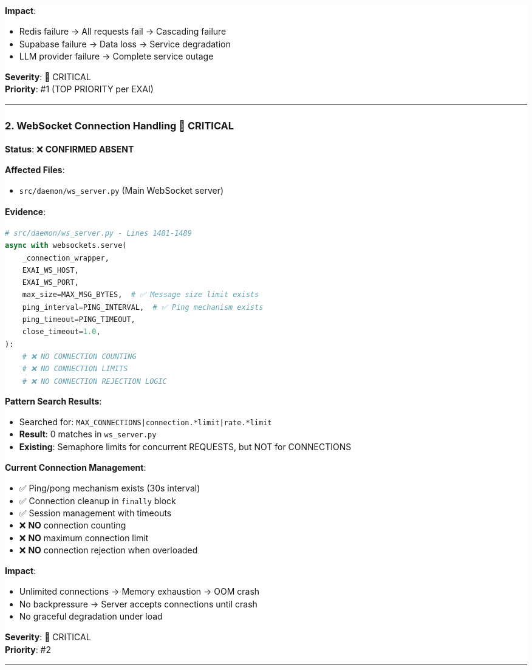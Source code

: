 **Impact**: 
- Redis failure → All requests fail → Cascading failure
- Supabase failure → Data loss → Service degradation
- LLM provider failure → Complete service outage

**Severity**: 🚨 CRITICAL  
**Priority**: #1 (TOP PRIORITY per EXAI)

---

### 2. WebSocket Connection Handling 🚨 CRITICAL

**Status**: ❌ **CONFIRMED ABSENT**

**Affected Files**:
- `src/daemon/ws_server.py` (Main WebSocket server)

**Evidence**:
```python
# src/daemon/ws_server.py - Lines 1481-1489
async with websockets.serve(
    _connection_wrapper,
    EXAI_WS_HOST,
    EXAI_WS_PORT,
    max_size=MAX_MSG_BYTES,  # ✅ Message size limit exists
    ping_interval=PING_INTERVAL,  # ✅ Ping mechanism exists
    ping_timeout=PING_TIMEOUT,
    close_timeout=1.0,
):
    # ❌ NO CONNECTION COUNTING
    # ❌ NO CONNECTION LIMITS
    # ❌ NO CONNECTION REJECTION LOGIC
```

**Pattern Search Results**:
- Searched for: `MAX_CONNECTIONS|connection.*limit|rate.*limit`
- **Result**: 0 matches in `ws_server.py`
- **Existing**: Semaphore limits for concurrent REQUESTS, but NOT for CONNECTIONS

**Current Connection Management**:
- ✅ Ping/pong mechanism exists (30s interval)
- ✅ Connection cleanup in `finally` block
- ✅ Session management with timeouts
- ❌ **NO** connection counting
- ❌ **NO** maximum connection limit
- ❌ **NO** connection rejection when overloaded

**Impact**:
- Unlimited connections → Memory exhaustion → OOM crash
- No backpressure → Server accepts connections until crash
- No graceful degradation under load

**Severity**: 🚨 CRITICAL  
**Priority**: #2

---